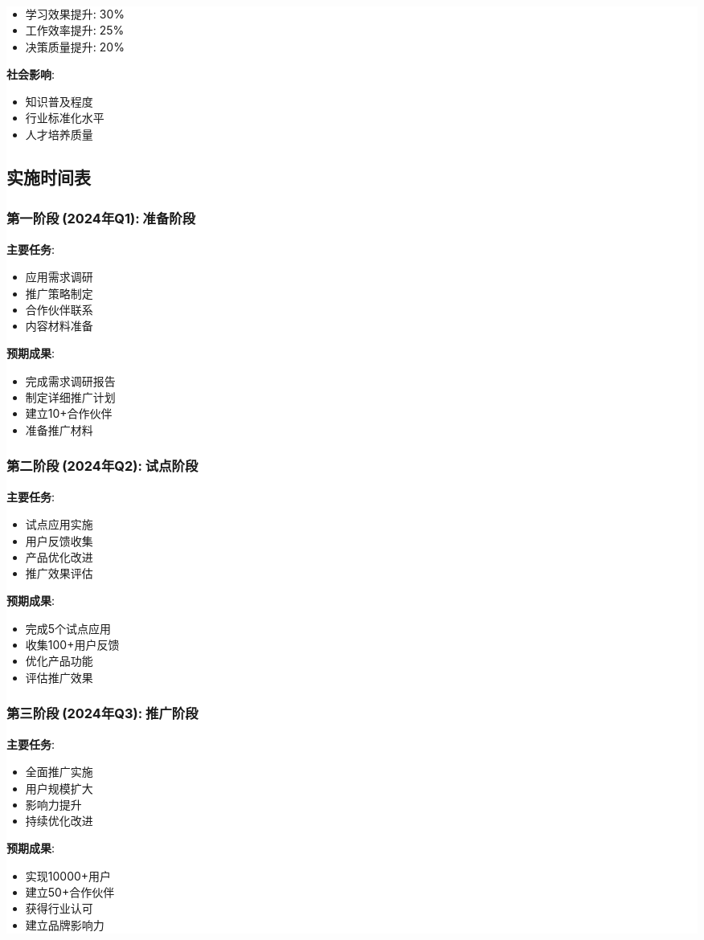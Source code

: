 - 学习效果提升: 30%
- 工作效率提升: 25%
- 决策质量提升: 20%

**社会影响**:

- 知识普及程度
- 行业标准化水平
- 人才培养质量

## 实施时间表

### 第一阶段 (2024年Q1): 准备阶段

**主要任务**:

- 应用需求调研
- 推广策略制定
- 合作伙伴联系
- 内容材料准备

**预期成果**:

- 完成需求调研报告
- 制定详细推广计划
- 建立10+合作伙伴
- 准备推广材料

### 第二阶段 (2024年Q2): 试点阶段

**主要任务**:

- 试点应用实施
- 用户反馈收集
- 产品优化改进
- 推广效果评估

**预期成果**:

- 完成5个试点应用
- 收集100+用户反馈
- 优化产品功能
- 评估推广效果

### 第三阶段 (2024年Q3): 推广阶段

**主要任务**:

- 全面推广实施
- 用户规模扩大
- 影响力提升
- 持续优化改进

**预期成果**:

- 实现10000+用户
- 建立50+合作伙伴
- 获得行业认可
- 建立品牌影响力

